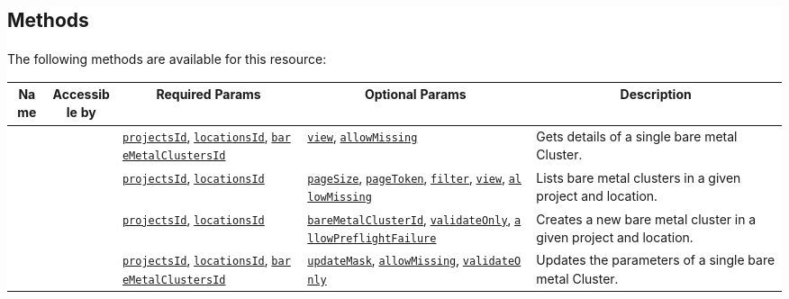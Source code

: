 </table>
</TabItem>
</Tabs>

## Methods

The following methods are available for this resource:

<table>
<thead>
    <tr>
    <th>Name</th>
    <th>Accessible by</th>
    <th>Required Params</th>
    <th>Optional Params</th>
    <th>Description</th>
    </tr>
</thead>
<tbody>
<tr>
    <td><a href="#projects_locations_bare_metal_clusters_get"><CopyableCode code="projects_locations_bare_metal_clusters_get" /></a></td>
    <td><CopyableCode code="select" /></td>
    <td><a href="#parameter-projectsId"><code>projectsId</code></a>, <a href="#parameter-locationsId"><code>locationsId</code></a>, <a href="#parameter-bareMetalClustersId"><code>bareMetalClustersId</code></a></td>
    <td><a href="#parameter-view"><code>view</code></a>, <a href="#parameter-allowMissing"><code>allowMissing</code></a></td>
    <td>Gets details of a single bare metal Cluster.</td>
</tr>
<tr>
    <td><a href="#projects_locations_bare_metal_clusters_list"><CopyableCode code="projects_locations_bare_metal_clusters_list" /></a></td>
    <td><CopyableCode code="select" /></td>
    <td><a href="#parameter-projectsId"><code>projectsId</code></a>, <a href="#parameter-locationsId"><code>locationsId</code></a></td>
    <td><a href="#parameter-pageSize"><code>pageSize</code></a>, <a href="#parameter-pageToken"><code>pageToken</code></a>, <a href="#parameter-filter"><code>filter</code></a>, <a href="#parameter-view"><code>view</code></a>, <a href="#parameter-allowMissing"><code>allowMissing</code></a></td>
    <td>Lists bare metal clusters in a given project and location.</td>
</tr>
<tr>
    <td><a href="#projects_locations_bare_metal_clusters_create"><CopyableCode code="projects_locations_bare_metal_clusters_create" /></a></td>
    <td><CopyableCode code="insert" /></td>
    <td><a href="#parameter-projectsId"><code>projectsId</code></a>, <a href="#parameter-locationsId"><code>locationsId</code></a></td>
    <td><a href="#parameter-bareMetalClusterId"><code>bareMetalClusterId</code></a>, <a href="#parameter-validateOnly"><code>validateOnly</code></a>, <a href="#parameter-allowPreflightFailure"><code>allowPreflightFailure</code></a></td>
    <td>Creates a new bare metal cluster in a given project and location.</td>
</tr>
<tr>
    <td><a href="#projects_locations_bare_metal_clusters_patch"><CopyableCode code="projects_locations_bare_metal_clusters_patch" /></a></td>
    <td><CopyableCode code="update" /></td>
    <td><a href="#parameter-projectsId"><code>projectsId</code></a>, <a href="#parameter-locationsId"><code>locationsId</code></a>, <a href="#parameter-bareMetalClustersId"><code>bareMetalClustersId</code></a></td>
    <td><a href="#parameter-updateMask"><code>updateMask</code></a>, <a href="#parameter-allowMissing"><code>allowMissing</code></a>, <a href="#parameter-validateOnly"><code>validateOnly</code></a></td>
    <td>Updates the parameters of a single bare metal Cluster.</td>
</tr>
<tr>
